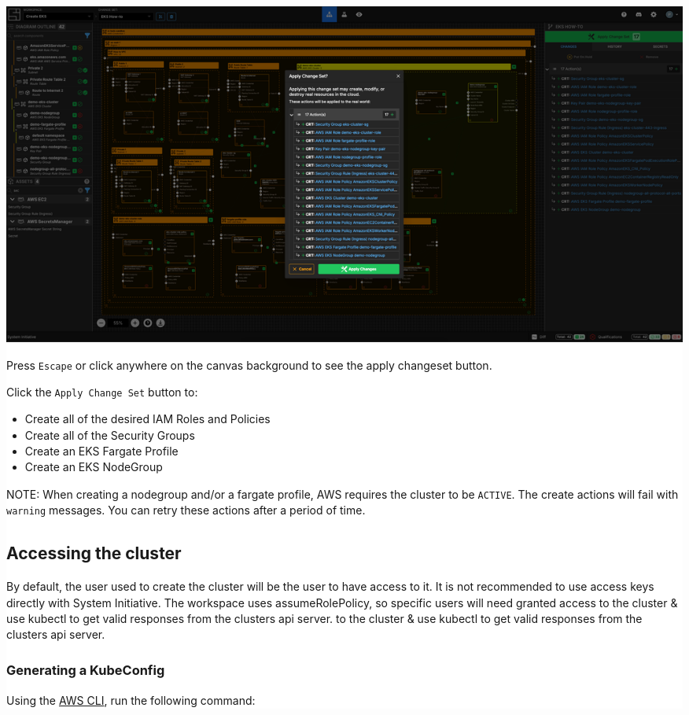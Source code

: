 ![Apply Change Set](./aws-eks/apply.png)

Press `Escape` or click anywhere on the canvas background to see the apply
changeset button.

Click the `Apply Change Set` button to:

- Create all of the desired IAM Roles and Policies
- Create all of the Security Groups
- Create an EKS Fargate Profile
- Create an EKS NodeGroup

NOTE: When creating a nodegroup and/or a fargate profile, AWS requires the
cluster to be `ACTIVE`. The create actions will fail with `warning` messages.
You can retry these actions after a period of time.

## Accessing the cluster

By default, the user used to create the cluster will be the user to have access
to it. It is not recommended to use access keys directly with System Initiative.
The workspace uses assumeRolePolicy, so specific users will need granted access
to the cluster & use kubectl to get valid responses from the clusters api
server. to the cluster & use kubectl to get valid responses from the clusters
api server.

### Generating a KubeConfig

Using the
[AWS CLI](https://docs.aws.amazon.com/cli/latest/userguide/cli-chap-configure.html),
run the following command:
